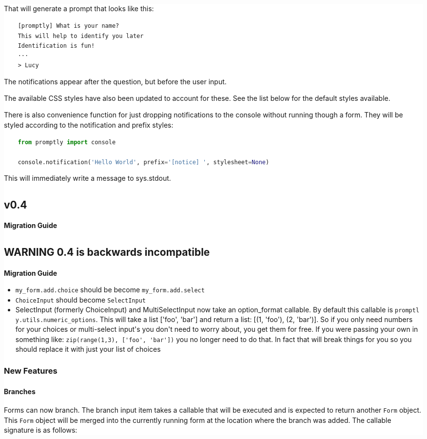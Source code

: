 That will generate a prompt that looks like this:

```
    [promptly] What is your name?
    This will help to identify you later
    Identification is fun!
    ···
    > Lucy
```

The notifications appear after the question, but before the user input.

The available CSS styles have also been updated to account for these.
See the list below for the default styles available.

There is also convenience function for just dropping notifications
to the console without running though a form. They will be styled according
to the notification and prefix styles:

```python
    from promptly import console

    console.notification('Hello World', prefix='[notice] ', stylesheet=None)
```

This will immediately write a message to sys.stdout.

## v0.4
**Migration Guide**
## WARNING 0.4 is backwards incompatible

**Migration Guide**
-   `my_form.add.choice` should be become `my_form.add.select`
-   `ChoiceInput` should become `SelectInput`
-   SelectInput (formerly ChoiceInput) and MultiSelectInput now take
    an option_format callable. By default this callable is
    `promptly.utils.numeric_options`. This will take a list ['foo', 'bar']
    and return a list: [(1, 'foo'), (2, 'bar')]. So if you only need
    numbers for your choices or multi-select input's you don't
    need to worry about, you get them for free. If you were passing
    your own in something like: `zip(range(1,3), ['foo', 'bar'])` you
    no longer need to do that. In fact that will break things for you
    so you should replace it with just your list of choices



### New Features

#### Branches
Forms can now branch. The branch input item takes a callable that will
be executed and is expected to return another `Form` object. This `Form`
object will be merged into the currently running form at the location
where the branch was added. The callable signature is as follows:
